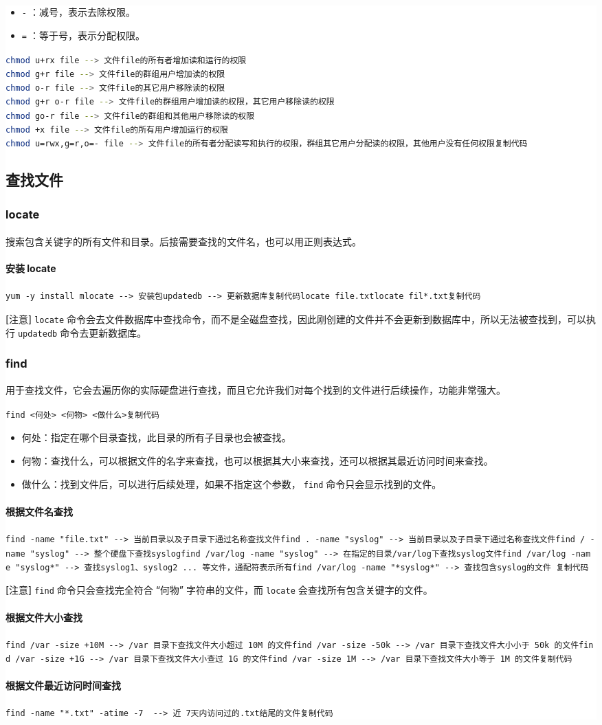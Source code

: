 *   `-` ：减号，表示去除权限。

*   `=` ：等于号，表示分配权限。

```bash
chmod u+rx file --> 文件file的所有者增加读和运行的权限
chmod g+r file --> 文件file的群组用户增加读的权限
chmod o-r file --> 文件file的其它用户移除读的权限
chmod g+r o-r file --> 文件file的群组用户增加读的权限，其它用户移除读的权限
chmod go-r file --> 文件file的群组和其他用户移除读的权限
chmod +x file --> 文件file的所有用户增加运行的权限
chmod u=rwx,g=r,o=- file --> 文件file的所有者分配读写和执行的权限，群组其它用户分配读的权限，其他用户没有任何权限复制代码   
```

## 查找文件

### locate

搜索包含关键字的所有文件和目录。后接需要查找的文件名，也可以用正则表达式。

#### 安装 locate

`yum -y install mlocate --> 安装包updatedb --> 更新数据库复制代码locate file.txtlocate fil*.txt复制代码   `

\[注意] `locate` 命令会去文件数据库中查找命令，而不是全磁盘查找，因此刚创建的文件并不会更新到数据库中，所以无法被查找到，可以执行 `updatedb` 命令去更新数据库。

### find

用于查找文件，它会去遍历你的实际硬盘进行查找，而且它允许我们对每个找到的文件进行后续操作，功能非常强大。

`find <何处> <何物> <做什么>复制代码   `

*   何处：指定在哪个目录查找，此目录的所有子目录也会被查找。

*   何物：查找什么，可以根据文件的名字来查找，也可以根据其大小来查找，还可以根据其最近访问时间来查找。

*   做什么：找到文件后，可以进行后续处理，如果不指定这个参数， `find` 命令只会显示找到的文件。

#### 根据文件名查找

`find -name "file.txt" --> 当前目录以及子目录下通过名称查找文件find . -name "syslog" --> 当前目录以及子目录下通过名称查找文件find / -name "syslog" --> 整个硬盘下查找syslogfind /var/log -name "syslog" --> 在指定的目录/var/log下查找syslog文件find /var/log -name "syslog*" --> 查找syslog1、syslog2 ... 等文件，通配符表示所有find /var/log -name "*syslog*" --> 查找包含syslog的文件 复制代码   `

\[注意] `find` 命令只会查找完全符合 “何物” 字符串的文件，而 `locate` 会查找所有包含关键字的文件。

#### 根据文件大小查找

`find /var -size +10M --> /var 目录下查找文件大小超过 10M 的文件find /var -size -50k --> /var 目录下查找文件大小小于 50k 的文件find /var -size +1G --> /var 目录下查找文件大小查过 1G 的文件find /var -size 1M --> /var 目录下查找文件大小等于 1M 的文件复制代码   `

#### 根据文件最近访问时间查找

`find -name "*.txt" -atime -7  --> 近 7天内访问过的.txt结尾的文件复制代码   `
